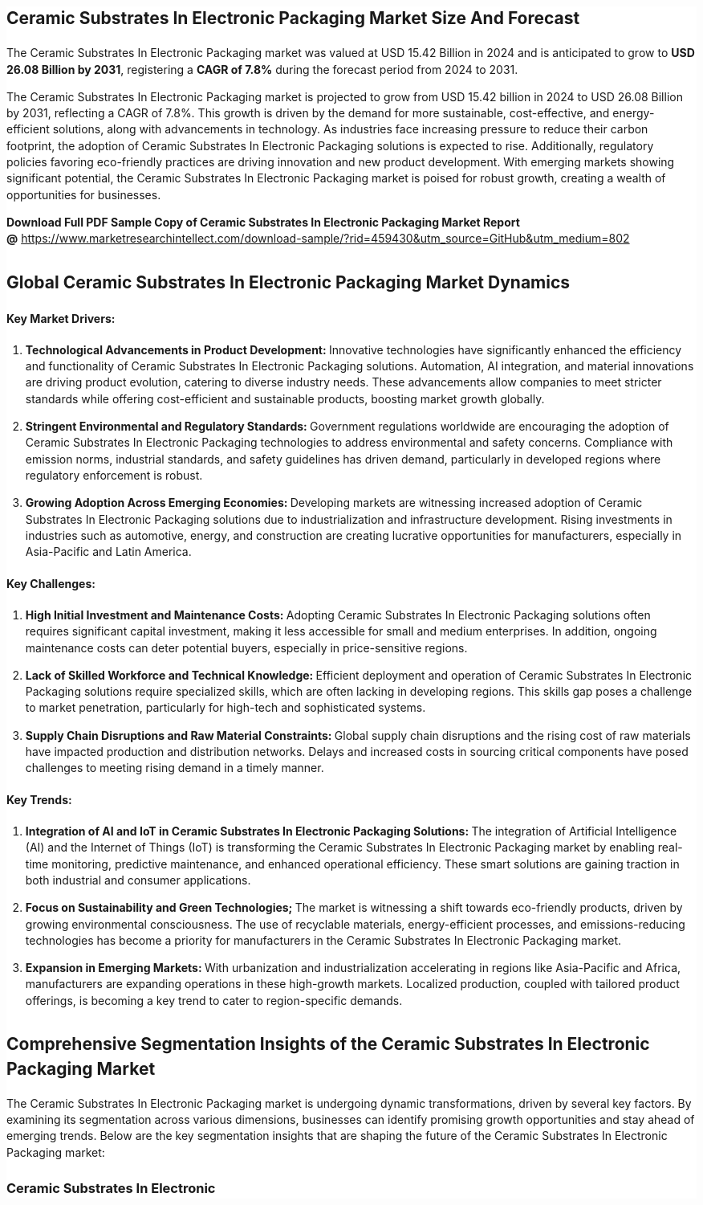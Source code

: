 <h2>Ceramic Substrates In Electronic Packaging Market Size And Forecast</h2><p>The Ceramic Substrates In Electronic Packaging market was valued at USD 15.42 Billion in 2024 and is anticipated to grow to <strong>USD 26.08 Billion by 2031</strong>, registering a <strong>CAGR of 7.8%</strong> during the forecast period from 2024 to 2031.</p><p>The Ceramic Substrates In Electronic Packaging market is projected to grow from USD 15.42 billion in 2024 to USD 26.08 Billion by 2031, reflecting a CAGR of 7.8%. This growth is driven by the demand for more sustainable, cost-effective, and energy-efficient solutions, along with advancements in technology. As industries face increasing pressure to reduce their carbon footprint, the adoption of Ceramic Substrates In Electronic Packaging solutions is expected to rise. Additionally, regulatory policies favoring eco-friendly practices are driving innovation and new product development. With emerging markets showing significant potential, the Ceramic Substrates In Electronic Packaging market is poised for robust growth, creating a wealth of opportunities for businesses.</p><p><strong>Download Full PDF Sample Copy of Ceramic Substrates In Electronic Packaging Market Report @</strong>&nbsp;<a href="https://www.marketresearchintellect.com/download-sample/?rid=459430&amp;utm_source=GitHub&amp;utm_medium=802">https://www.marketresearchintellect.com/download-sample/?rid=459430&amp;utm_source=GitHub&amp;utm_medium=802</a></p><h2>Global Ceramic Substrates In Electronic Packaging Market Dynamics</h2><h4><strong>Key Market Drivers:</strong></h4><ol><li><p><strong>Technological Advancements in Product Development:&nbsp;</strong>Innovative technologies have significantly enhanced the efficiency and functionality of Ceramic Substrates In Electronic Packaging solutions. Automation, AI integration, and material innovations are driving product evolution, catering to diverse industry needs. These advancements allow companies to meet stricter standards while offering cost-efficient and sustainable products, boosting market growth globally.</p></li><li><p><strong>Stringent Environmental and Regulatory Standards:&nbsp;</strong>Government regulations worldwide are encouraging the adoption of Ceramic Substrates In Electronic Packaging technologies to address environmental and safety concerns. Compliance with emission norms, industrial standards, and safety guidelines has driven demand, particularly in developed regions where regulatory enforcement is robust.</p></li><li><p><strong>Growing Adoption Across Emerging Economies:&nbsp;</strong>Developing markets are witnessing increased adoption of Ceramic Substrates In Electronic Packaging solutions due to industrialization and infrastructure development. Rising investments in industries such as automotive, energy, and construction are creating lucrative opportunities for manufacturers, especially in Asia-Pacific and Latin America.</p></li></ol><h4><strong>Key Challenges:</strong></h4><ol><li><p><strong>High Initial Investment and Maintenance Costs:&nbsp;</strong>Adopting Ceramic Substrates In Electronic Packaging solutions often requires significant capital investment, making it less accessible for small and medium enterprises. In addition, ongoing maintenance costs can deter potential buyers, especially in price-sensitive regions.</p></li><li><p><strong>Lack of Skilled Workforce and Technical Knowledge:&nbsp;</strong>Efficient deployment and operation of Ceramic Substrates In Electronic Packaging solutions require specialized skills, which are often lacking in developing regions. This skills gap poses a challenge to market penetration, particularly for high-tech and sophisticated systems.</p></li><li><p><strong>Supply Chain Disruptions and Raw Material Constraints:&nbsp;</strong>Global supply chain disruptions and the rising cost of raw materials have impacted production and distribution networks. Delays and increased costs in sourcing critical components have posed challenges to meeting rising demand in a timely manner.</p></li></ol><h4><strong>Key Trends:</strong></h4><ol><li><p><strong>Integration of AI and IoT in Ceramic Substrates In Electronic Packaging Solutions:&nbsp;</strong>The integration of Artificial Intelligence (AI) and the Internet of Things (IoT) is transforming the Ceramic Substrates In Electronic Packaging market by enabling real-time monitoring, predictive maintenance, and enhanced operational efficiency. These smart solutions are gaining traction in both industrial and consumer applications.</p></li><li><p><strong>Focus on Sustainability and Green Technologies;&nbsp;</strong>The market is witnessing a shift towards eco-friendly products, driven by growing environmental consciousness. The use of recyclable materials, energy-efficient processes, and emissions-reducing technologies has become a priority for manufacturers in the Ceramic Substrates In Electronic Packaging market.</p></li><li><p><strong>Expansion in Emerging Markets:&nbsp;</strong>With urbanization and industrialization accelerating in regions like Asia-Pacific and Africa, manufacturers are expanding operations in these high-growth markets. Localized production, coupled with tailored product offerings, is becoming a key trend to cater to region-specific demands.</p></li></ol><div class="article-main__content" data-test-id="publishing-text-block"><h2>Comprehensive Segmentation Insights of the Ceramic Substrates In Electronic Packaging Market</h2><p>The Ceramic Substrates In Electronic Packaging market is undergoing dynamic transformations, driven by several key factors. By examining its segmentation across various dimensions, businesses can identify promising growth opportunities and stay ahead of emerging trends. Below are the key segmentation insights that are shaping the future of the Ceramic Substrates In Electronic Packaging market:</p><h3><strong>Ceramic Substrates In Electronic